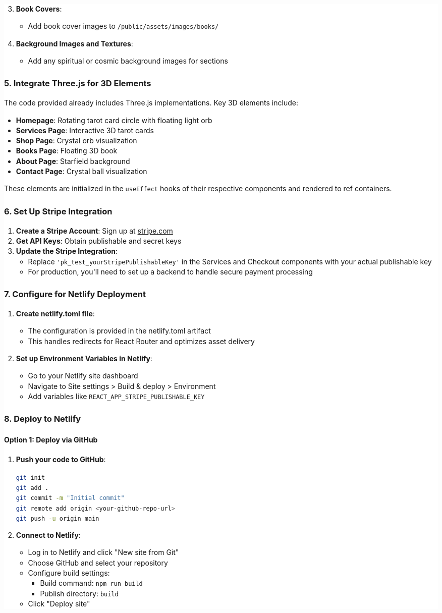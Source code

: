 3. **Book Covers**:
   - Add book cover images to `/public/assets/images/books/`

4. **Background Images and Textures**:
   - Add any spiritual or cosmic background images for sections

### 5. Integrate Three.js for 3D Elements

The code provided already includes Three.js implementations. Key 3D elements include:

- **Homepage**: Rotating tarot card circle with floating light orb
- **Services Page**: Interactive 3D tarot cards
- **Shop Page**: Crystal orb visualization
- **Books Page**: Floating 3D book
- **About Page**: Starfield background
- **Contact Page**: Crystal ball visualization

These elements are initialized in the `useEffect` hooks of their respective components and rendered to ref containers.

### 6. Set Up Stripe Integration

1. **Create a Stripe Account**: Sign up at [stripe.com](https://stripe.com)
2. **Get API Keys**: Obtain publishable and secret keys
3. **Update the Stripe Integration**:
   - Replace `'pk_test_yourStripePublishableKey'` in the Services and Checkout components with your actual publishable key
   - For production, you'll need to set up a backend to handle secure payment processing

### 7. Configure for Netlify Deployment

1. **Create netlify.toml file**:
   - The configuration is provided in the netlify.toml artifact
   - This handles redirects for React Router and optimizes asset delivery

2. **Set up Environment Variables in Netlify**:
   - Go to your Netlify site dashboard
   - Navigate to Site settings > Build & deploy > Environment
   - Add variables like `REACT_APP_STRIPE_PUBLISHABLE_KEY`

### 8. Deploy to Netlify

#### Option 1: Deploy via GitHub

1. **Push your code to GitHub**:
   ```bash
   git init
   git add .
   git commit -m "Initial commit"
   git remote add origin <your-github-repo-url>
   git push -u origin main
   ```

2. **Connect to Netlify**:
   - Log in to Netlify and click "New site from Git"
   - Choose GitHub and select your repository
   - Configure build settings:
     - Build command: `npm run build`
     - Publish directory: `build`
   - Click "Deploy site"
